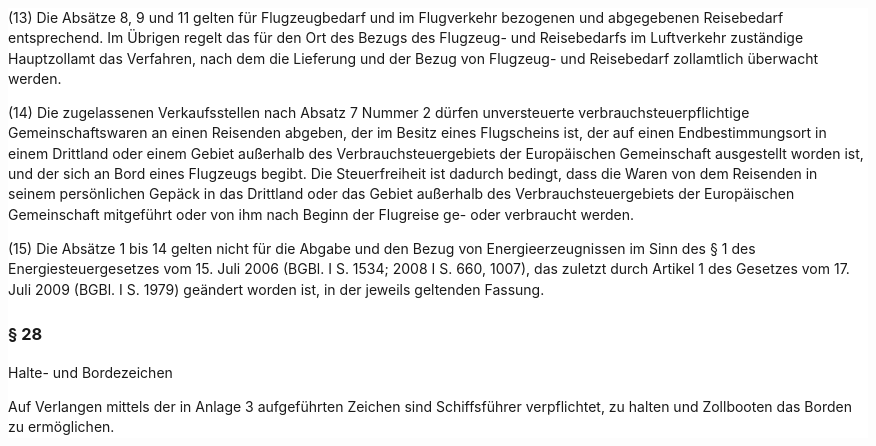 </div>

<div class="jurAbsatz">

(13) Die Absätze 8, 9 und 11 gelten für Flugzeugbedarf und im
Flugverkehr bezogenen und abgegebenen Reisebedarf entsprechend. Im
Übrigen regelt das für den Ort des Bezugs des Flugzeug- und
Reisebedarfs im Luftverkehr zuständige Hauptzollamt das Verfahren, nach
dem die Lieferung und der Bezug von Flugzeug- und Reisebedarf
zollamtlich überwacht werden.

</div>

<div class="jurAbsatz">

(14) Die zugelassenen Verkaufsstellen nach Absatz 7 Nummer 2 dürfen
unversteuerte verbrauchsteuerpflichtige Gemeinschaftswaren an einen
Reisenden abgeben, der im Besitz eines Flugscheins ist, der auf einen
Endbestimmungsort in einem Drittland oder einem Gebiet außerhalb des
Verbrauchsteuergebiets der Europäischen Gemeinschaft ausgestellt worden
ist, und der sich an Bord eines Flugzeugs begibt. Die Steuerfreiheit ist
dadurch bedingt, dass die Waren von dem Reisenden in seinem persönlichen
Gepäck in das Drittland oder das Gebiet außerhalb des
Verbrauchsteuergebiets der Europäischen Gemeinschaft mitgeführt oder von
ihm nach Beginn der Flugreise ge- oder verbraucht werden.

</div>

<div class="jurAbsatz">

(15) Die Absätze 1 bis 14 gelten nicht für die Abgabe und den Bezug von
Energieerzeugnissen im Sinn des § 1 des Energiesteuergesetzes vom 15.
Juli 2006 (BGBl. I S. 1534; 2008 I S. 660, 1007), das zuletzt durch
Artikel 1 des Gesetzes vom 17. Juli 2009 (BGBl. I S. 1979) geändert
worden ist, in der jeweils geltenden Fassung.

</div>

</div>

</div>

</div>

<span id="BJNR244900993BJNE002900307.html"></span>

### § 28  
Halte- und Bordezeichen

<div>

<div class="jnhtml">

<div>

<div class="jurAbsatz">

Auf Verlangen mittels der in Anlage 3 aufgeführten Zeichen sind
Schiffsführer verpflichtet, zu halten und Zollbooten das Borden zu
ermöglichen.
